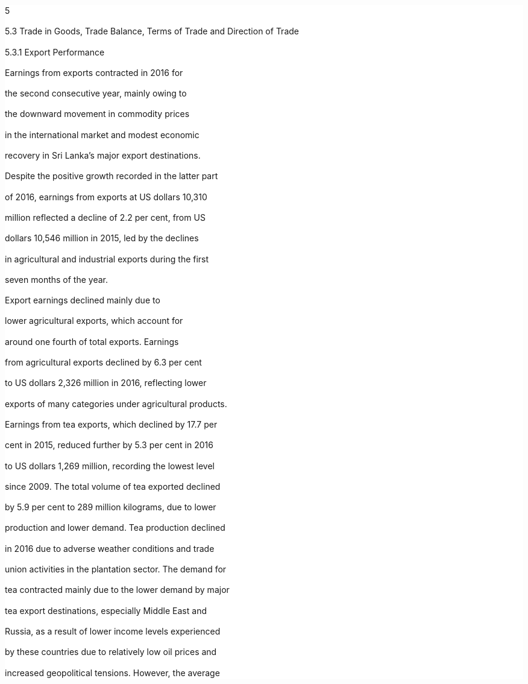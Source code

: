 5

5.3 Trade in Goods, Trade Balance, Terms of Trade and Direction of Trade

5.3.1 Export Performance

Earnings from exports contracted in 2016 for

the second consecutive year, mainly owing to

the downward movement in commodity prices

in the international market and modest economic

recovery in Sri Lanka’s major export destinations.

Despite the positive growth recorded in the latter part

of 2016, earnings from exports at US dollars 10,310

million reflected a decline of 2.2 per cent, from US

dollars 10,546 million in 2015, led by the declines

in agricultural and industrial exports during the first

seven months of the year.

Export earnings declined mainly due to

lower agricultural exports, which account for

around one fourth of total exports. Earnings

from agricultural exports declined by 6.3 per cent

to US dollars 2,326 million in 2016, reflecting lower

exports of many categories under agricultural products.

Earnings from tea exports, which declined by 17.7 per

cent in 2015, reduced further by 5.3 per cent in 2016

to US dollars 1,269 million, recording the lowest level

since 2009. The total volume of tea exported declined

by 5.9 per cent to 289 million kilograms, due to lower

production and lower demand. Tea production declined

in 2016 due to adverse weather conditions and trade

union activities in the plantation sector. The demand for

tea contracted mainly due to the lower demand by major

tea export destinations, especially Middle East and

Russia, as a result of lower income levels experienced

by these countries due to relatively low oil prices and

increased geopolitical tensions. However, the average

